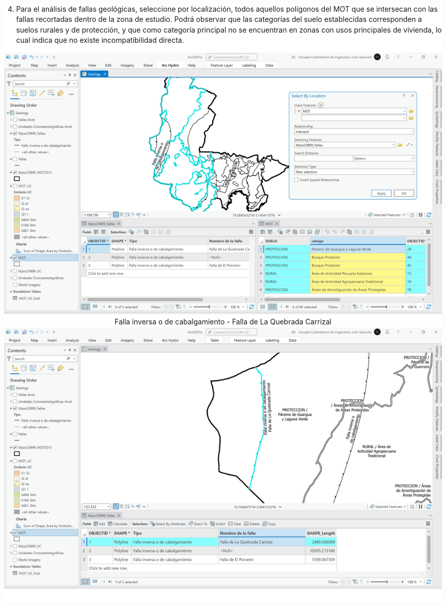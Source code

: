 4. Para el análisis de fallas geológicas, seleccione por localización, todos aquellos polígonos del MOT que se intersecan con las fallas recortadas dentro de la zona de estudio. Podrá observar que las categorías del suelo establecidas corresponden a suelos rurales y de protección, y que como categoría principal no se encuentran en zonas con usos principales de vivienda, lo cual indica que no existe incompatibilidad directa.

<div align="center"><img src="graph/ArcGISPro_SelectByLocation1.png" alt="R.SIGE" width="100%" border="0" /></div>

<div align="center">Falla inversa o de cabalgamiento - Falla de La Quebrada Carrizal<br><img src="graph/ArcGISPro_SelectByLocation2.png" alt="R.SIGE" width="100%" border="0" /></div><br>